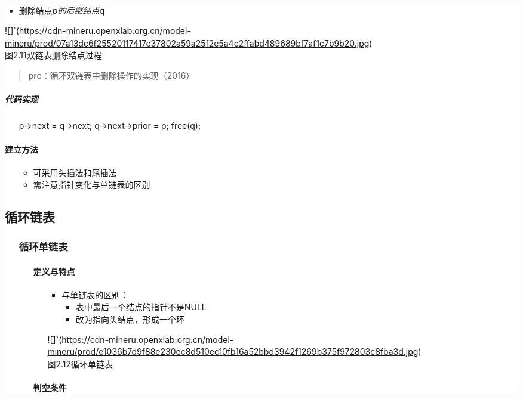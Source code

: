 - 删除结点*p的后继结点*q

![]`(https://cdn-mineru.openxlab.org.cn/model-mineru/prod/07a13dc6f25520117417e37802a59a25f2e5a4c2ffabd489689bf7af1c7b9b20.jpg)  
图2.11双链表删除结点过程  

> pro：循环双链表中删除操作的实现（2016）  

</ul>

##### 代码实现

<ul>

p->next = q->next;
q->next->prior = p;
free(q);

</ul>

</ul>

#### 建立方法

<ul>

- 可采用头插法和尾插法
- 需注意指针变化与单链表的区别

</ul>

</ul>

</ul>

## 循环链表  

<ul>

### 循环单链表  

<ul>

#### 定义与特点

<ul>

- 与单链表的区别：
  - 表中最后一个结点的指针不是NULL
  - 改为指向头结点，形成一个环

![]`(https://cdn-mineru.openxlab.org.cn/model-mineru/prod/e1036b7d9f88e230ec8d510ec10fb16a52bbd3942f1269b375f972803c8fba3d.jpg)  
图2.12循环单链表  

</ul>

#### 判空条件

<ul>
